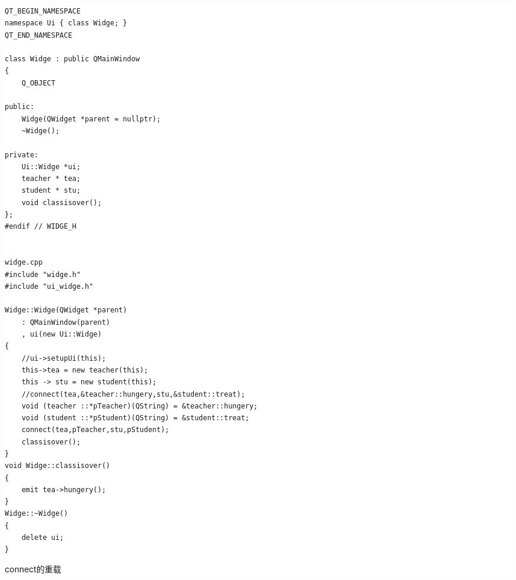 ```
QT_BEGIN_NAMESPACE
namespace Ui { class Widge; }
QT_END_NAMESPACE

class Widge : public QMainWindow
{
    Q_OBJECT

public:
    Widge(QWidget *parent = nullptr);
    ~Widge();

private:
    Ui::Widge *ui;
    teacher * tea;
    student * stu;
    void classisover();
};
#endif // WIDGE_H


widge.cpp
#include "widge.h"
#include "ui_widge.h"

Widge::Widge(QWidget *parent)
    : QMainWindow(parent)
    , ui(new Ui::Widge)
{
    //ui->setupUi(this);
    this->tea = new teacher(this);
    this -> stu = new student(this);
    //connect(tea,&teacher::hungery,stu,&student::treat);
    void (teacher ::*pTeacher)(QString) = &teacher::hungery;
    void (student ::*pStudent)(QString) = &student::treat;
    connect(tea,pTeacher,stu,pStudent);
    classisover();
}
void Widge::classisover()
{
    emit tea->hungery();
}
Widge::~Widge()
{
    delete ui;
}

```

connect的重载
